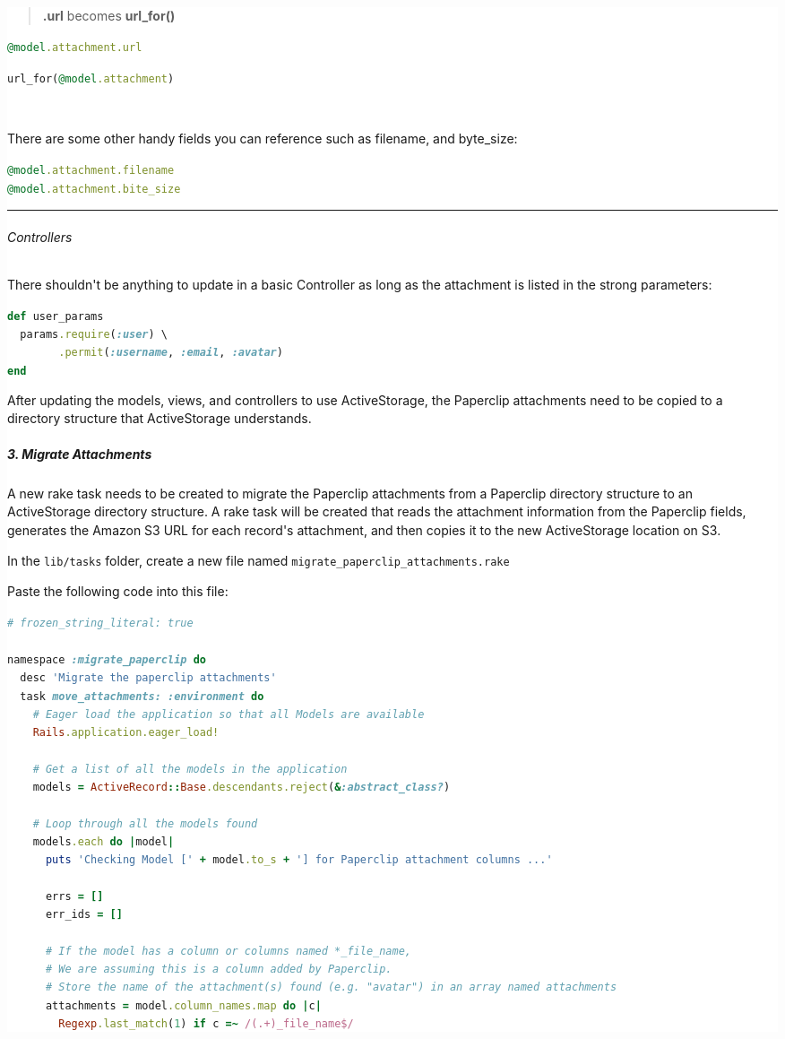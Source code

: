 > **.url** becomes **url_for()**

```ruby
@model.attachment.url
```

<div class="is-divider" data-content="BECOMES"></div>

```ruby
url_for(@model.attachment)
```
<br />

There are some other handy fields you can reference such as filename, and byte_size:

```ruby
@model.attachment.filename
@model.attachment.bite_size
```
---
###### Controllers

There shouldn't be anything to update in a basic Controller as long as the attachment is listed in the strong parameters:

```ruby
def user_params
  params.require(:user) \
        .permit(:username, :email, :avatar)
end
```

After updating the models, views, and controllers to use ActiveStorage, the Paperclip attachments need to be copied to a directory structure that ActiveStorage understands.

##### 3. Migrate Attachments

A new rake task needs to be created to migrate the Paperclip attachments from a Paperclip directory structure to an ActiveStorage directory structure. A rake task will be created that reads the attachment information from the Paperclip fields, generates the Amazon S3 URL for each record's attachment, and then copies it to the new ActiveStorage location on S3.

In the `lib/tasks` folder, create a new file named `migrate_paperclip_attachments.rake`

Paste the following code into this file:

```ruby
# frozen_string_literal: true

namespace :migrate_paperclip do
  desc 'Migrate the paperclip attachments'
  task move_attachments: :environment do
    # Eager load the application so that all Models are available
    Rails.application.eager_load!

    # Get a list of all the models in the application
    models = ActiveRecord::Base.descendants.reject(&:abstract_class?)

    # Loop through all the models found
    models.each do |model|
      puts 'Checking Model [' + model.to_s + '] for Paperclip attachment columns ...'

      errs = []
      err_ids = []

      # If the model has a column or columns named *_file_name,
      # We are assuming this is a column added by Paperclip.
      # Store the name of the attachment(s) found (e.g. "avatar") in an array named attachments
      attachments = model.column_names.map do |c|
        Regexp.last_match(1) if c =~ /(.+)_file_name$/
```